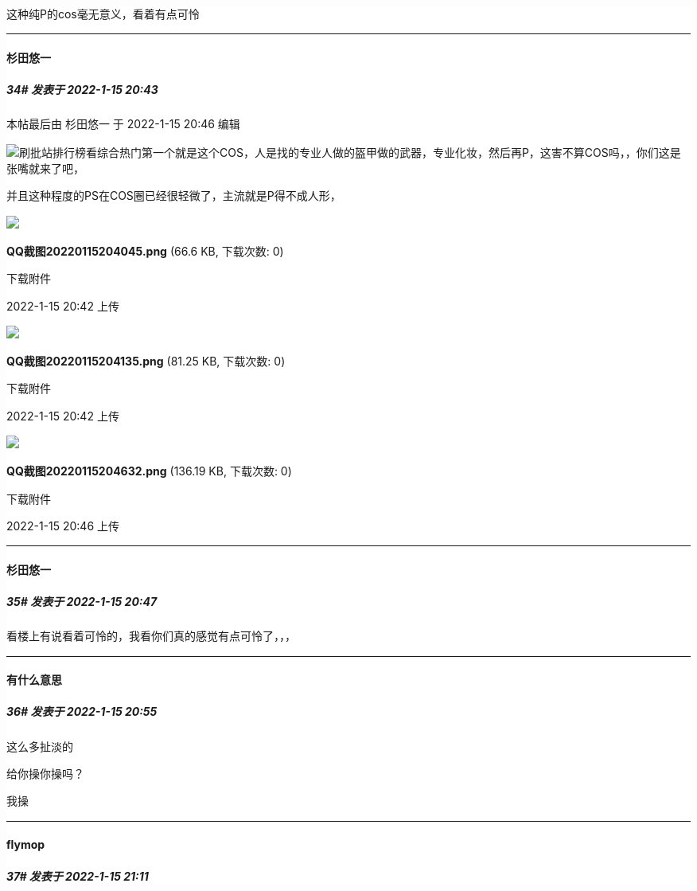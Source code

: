 这种纯P的cos毫无意义，看着有点可怜

*****

####  杉田悠一  
##### 34#       发表于 2022-1-15 20:43

 本帖最后由 杉田悠一 于 2022-1-15 20:46 编辑 

<img src="https://static.saraba1st.com/image/smiley/face2017/044.png" referrerpolicy="no-referrer">刷批站排行榜看综合热门第一个就是这个COS，人是找的专业人做的盔甲做的武器，专业化妆，然后再P，这害不算COS吗，，你们这是张嘴就来了吧，

并且这种程度的PS在COS圈已经很轻微了，主流就是P得不成人形，

<img src="https://img.saraba1st.com/forum/202201/15/204203jy79kibrnmdrmzdy.png" referrerpolicy="no-referrer">

<strong>QQ截图20220115204045.png</strong> (66.6 KB, 下载次数: 0)

下载附件

2022-1-15 20:42 上传

<img src="https://img.saraba1st.com/forum/202201/15/204259ozlrptj8zvrbpk89.png" referrerpolicy="no-referrer">

<strong>QQ截图20220115204135.png</strong> (81.25 KB, 下载次数: 0)

下载附件

2022-1-15 20:42 上传

<img src="https://img.saraba1st.com/forum/202201/15/204649fv3hvpe2prrkkhnz.png" referrerpolicy="no-referrer">

<strong>QQ截图20220115204632.png</strong> (136.19 KB, 下载次数: 0)

下载附件

2022-1-15 20:46 上传

*****

####  杉田悠一  
##### 35#       发表于 2022-1-15 20:47

看楼上有说看着可怜的，我看你们真的感觉有点可怜了，，，

*****

####  有什么意思  
##### 36#       发表于 2022-1-15 20:55

这么多扯淡的

给你操你操吗？

我操

*****

####  flymop  
##### 37#       发表于 2022-1-15 21:11
